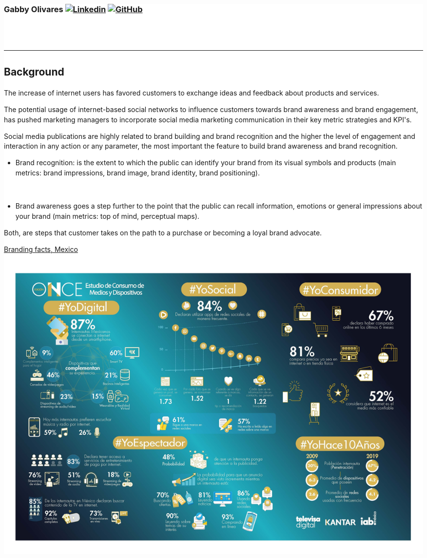 
### Gabby Olivares [![Linkedin](images/smlkdin.png)](https://www.linkedin.com/in/gabbyloamiolivares/) [![GitHub](images/smgthb.png)](https://github.com/GabbyOlivares)

<br>
<br>

---

## Background

The increase of internet users has favored customers to exchange ideas and feedback about products and services.

The potential usage of internet-based social networks to influence customers towards brand awareness and brand engagement, has pushed marketing managers to incorporate social media marketing communication in their key metric strategies and KPI's. 

Social media publications are highly related to brand building and brand recognition and the higher the level of  engagement and interaction in any action or any parameter, the most important the feature to build brand awareness and brand recognition.  

* Brand recognition: is the extent to which the public can identify your brand from its visual symbols and products (main metrics: brand impressions, brand image, brand identity, brand positioning). 

<br>

* Brand awareness goes a step further to the point that the public can recall information, emotions or general impressions about your brand (main metrics: top of mind, perceptual maps).

Both, are steps that customer takes on the path to a purchase or becoming a loyal brand advocate.

[Branding facts, Mexico](https://simplicable.com/new/brand-recognition-vs-brand-awareness#:~:text=Brand%20recognition%20is%20the%20extent,general%20impressions%20about%20your%20brand.)


![Digital Media Consupmtion in Mexico, infographics](Images/InfografiaConsumoMedios_Dispositivos.jpg)